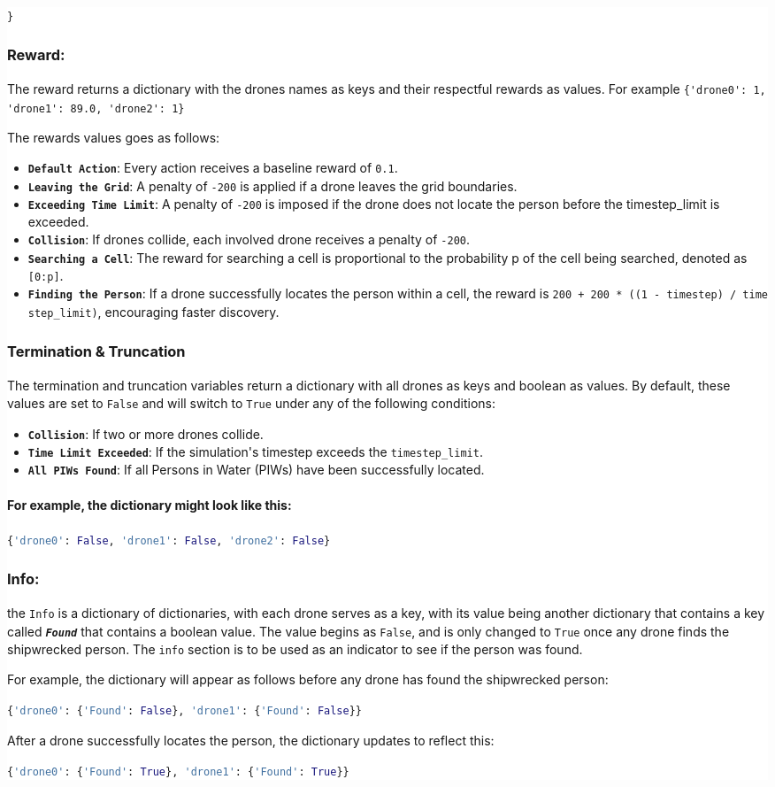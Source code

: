 ```python
}
```

### Reward:

The reward returns a dictionary with the drones names as keys and their respectful rewards as values. For example `{'drone0': 1, 'drone1': 89.0, 'drone2': 1}`

The rewards values goes as follows:

- **`Default Action`**: Every action receives a baseline reward of `0.1`.
- **`Leaving the Grid`**: A penalty of `-200` is applied if a drone leaves the grid boundaries.
- **`Exceeding Time Limit`**: A penalty of `-200` is imposed if the drone does not locate the person before the timestep_limit is exceeded.
- **`Collision`**: If drones collide, each involved drone receives a penalty of `-200`.
- **`Searching a Cell`**: The reward for searching a cell is proportional to the probability p of the cell being searched, denoted as `[0:p]`.
- **`Finding the Person`**: If a drone successfully locates the person within a cell, the reward is `200 + 200 * ((1 - timestep) / timestep_limit)`, encouraging faster discovery.

### Termination & Truncation

The termination and truncation variables return a dictionary with all drones as keys and boolean as values. By default, these values are set to `False` and will switch to `True` under any of the following conditions:

- **`Collision`**: If two or more drones collide.
- **`Time Limit Exceeded`**: If the simulation's timestep exceeds the `timestep_limit`.
- **`All PIWs Found`**: If all Persons in Water (PIWs) have been successfully located.

#### For example, the dictionary might look like this:

```python
{'drone0': False, 'drone1': False, 'drone2': False}
```

### Info:

the `Info` is a dictionary of dictionaries, with each drone serves as a key, with its value being another dictionary that contains a key called ***`Found`*** that contains a boolean value. The value begins as `False`, and is only changed to `True` once any drone finds the shipwrecked person. The `info` section is to be used as an indicator to see if the person was found.

For example, the dictionary will appear as follows before any drone has found the shipwrecked person:

```python
{'drone0': {'Found': False}, 'drone1': {'Found': False}}
```

After a drone successfully locates the person, the dictionary updates to reflect this:

```python
{'drone0': {'Found': True}, 'drone1': {'Found': True}}
```
